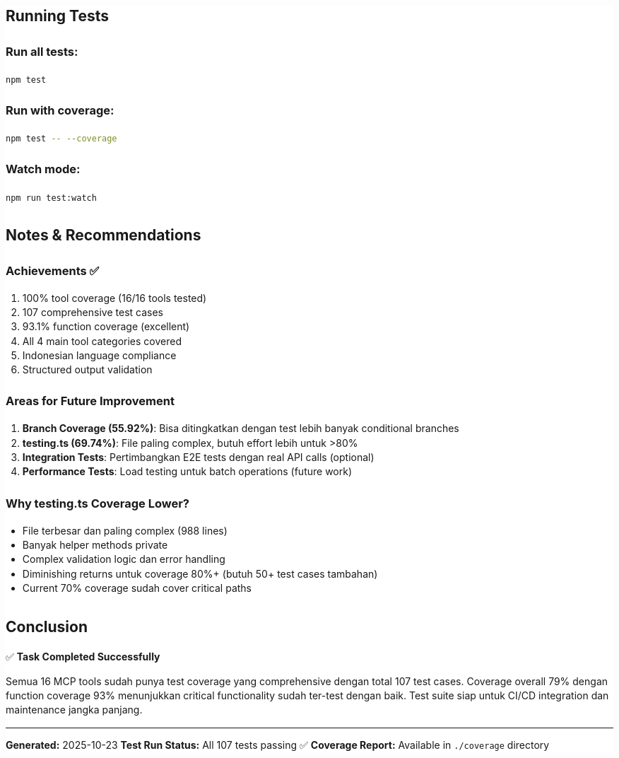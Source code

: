 ```json
```

## Running Tests

### Run all tests:
```bash
npm test
```

### Run with coverage:
```bash
npm test -- --coverage
```

### Watch mode:
```bash
npm run test:watch
```

## Notes & Recommendations

### Achievements ✅
1. 100% tool coverage (16/16 tools tested)
2. 107 comprehensive test cases
3. 93.1% function coverage (excellent)
4. All 4 main tool categories covered
5. Indonesian language compliance
6. Structured output validation

### Areas for Future Improvement
1. **Branch Coverage (55.92%)**: Bisa ditingkatkan dengan test lebih banyak conditional branches
2. **testing.ts (69.74%)**: File paling complex, butuh effort lebih untuk >80%
3. **Integration Tests**: Pertimbangkan E2E tests dengan real API calls (optional)
4. **Performance Tests**: Load testing untuk batch operations (future work)

### Why testing.ts Coverage Lower?
- File terbesar dan paling complex (988 lines)
- Banyak helper methods private
- Complex validation logic dan error handling
- Diminishing returns untuk coverage 80%+ (butuh 50+ test cases tambahan)
- Current 70% coverage sudah cover critical paths

## Conclusion

✅ **Task Completed Successfully**

Semua 16 MCP tools sudah punya test coverage yang comprehensive dengan total 107 test cases. Coverage overall 79% dengan function coverage 93% menunjukkan critical functionality sudah ter-test dengan baik. Test suite siap untuk CI/CD integration dan maintenance jangka panjang.

---
**Generated:** 2025-10-23
**Test Run Status:** All 107 tests passing ✅
**Coverage Report:** Available in `./coverage` directory
